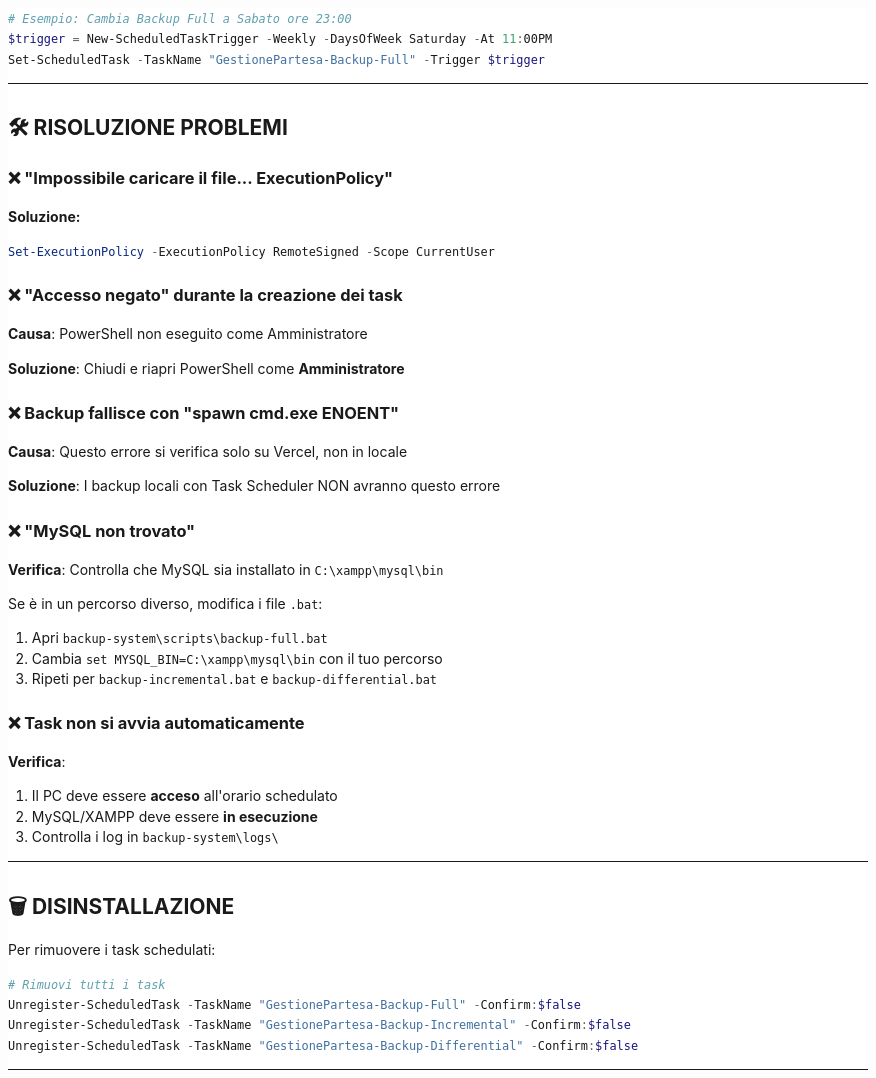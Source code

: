 ```powershell
# Esempio: Cambia Backup Full a Sabato ore 23:00
$trigger = New-ScheduledTaskTrigger -Weekly -DaysOfWeek Saturday -At 11:00PM
Set-ScheduledTask -TaskName "GestionePartesa-Backup-Full" -Trigger $trigger
```

---

## 🛠️ RISOLUZIONE PROBLEMI

### **❌ "Impossibile caricare il file... ExecutionPolicy"**

**Soluzione:**
```powershell
Set-ExecutionPolicy -ExecutionPolicy RemoteSigned -Scope CurrentUser
```

### **❌ "Accesso negato" durante la creazione dei task**

**Causa**: PowerShell non eseguito come Amministratore

**Soluzione**: Chiudi e riapri PowerShell come **Amministratore**

### **❌ Backup fallisce con "spawn cmd.exe ENOENT"**

**Causa**: Questo errore si verifica solo su Vercel, non in locale

**Soluzione**: I backup locali con Task Scheduler NON avranno questo errore

### **❌ "MySQL non trovato"**

**Verifica**: Controlla che MySQL sia installato in `C:\xampp\mysql\bin`

Se è in un percorso diverso, modifica i file `.bat`:
1. Apri `backup-system\scripts\backup-full.bat`
2. Cambia `set MYSQL_BIN=C:\xampp\mysql\bin` con il tuo percorso
3. Ripeti per `backup-incremental.bat` e `backup-differential.bat`

### **❌ Task non si avvia automaticamente**

**Verifica**:
1. Il PC deve essere **acceso** all'orario schedulato
2. MySQL/XAMPP deve essere **in esecuzione**
3. Controlla i log in `backup-system\logs\`

---

## 🗑️ DISINSTALLAZIONE

Per rimuovere i task schedulati:

```powershell
# Rimuovi tutti i task
Unregister-ScheduledTask -TaskName "GestionePartesa-Backup-Full" -Confirm:$false
Unregister-ScheduledTask -TaskName "GestionePartesa-Backup-Incremental" -Confirm:$false
Unregister-ScheduledTask -TaskName "GestionePartesa-Backup-Differential" -Confirm:$false
```

---